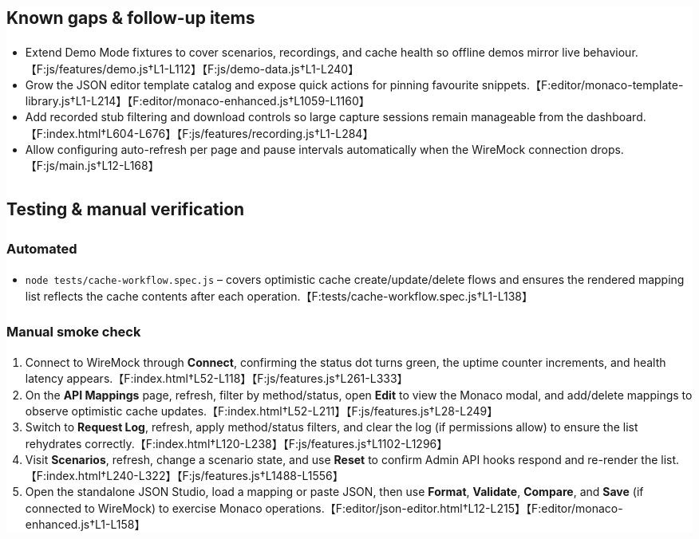 ## Known gaps & follow-up items
- Extend Demo Mode fixtures to cover scenarios, recordings, and cache health so offline demos mirror live behaviour.【F:js/features/demo.js†L1-L112】【F:js/demo-data.js†L1-L240】
- Grow the JSON editor template catalog and expose quick actions for pinning favourite snippets.【F:editor/monaco-template-library.js†L1-L214】【F:editor/monaco-enhanced.js†L1059-L1160】
- Add recorded stub filtering and download controls so large capture sessions remain manageable from the dashboard.【F:index.html†L604-L676】【F:js/features/recording.js†L1-L284】
- Allow configuring auto-refresh per page and pause intervals automatically when the WireMock connection drops.【F:js/main.js†L12-L168】

## Testing & manual verification
### Automated
- `node tests/cache-workflow.spec.js` – covers optimistic cache create/update/delete flows and ensures the rendered mapping list reflects the cache contents after each operation.【F:tests/cache-workflow.spec.js†L1-L138】

### Manual smoke check
1. Connect to WireMock through **Connect**, confirming the status dot turns green, the uptime counter increments, and health latency appears.【F:index.html†L52-L118】【F:js/features.js†L261-L333】
2. On the **API Mappings** page, refresh, filter by method/status, open **Edit** to view the Monaco modal, and add/delete mappings to observe optimistic cache updates.【F:index.html†L52-L211】【F:js/features.js†L28-L249】
3. Switch to **Request Log**, refresh, apply method/status filters, and clear the log (if permissions allow) to ensure the list rehydrates correctly.【F:index.html†L120-L238】【F:js/features.js†L1102-L1296】
4. Visit **Scenarios**, refresh, change a scenario state, and use **Reset** to confirm Admin API hooks respond and re-render the list.【F:index.html†L240-L322】【F:js/features.js†L1488-L1556】
5. Open the standalone JSON Studio, load a mapping or paste JSON, then use **Format**, **Validate**, **Compare**, and **Save** (if connected to WireMock) to exercise Monaco operations.【F:editor/json-editor.html†L12-L215】【F:editor/monaco-enhanced.js†L1-L158】

